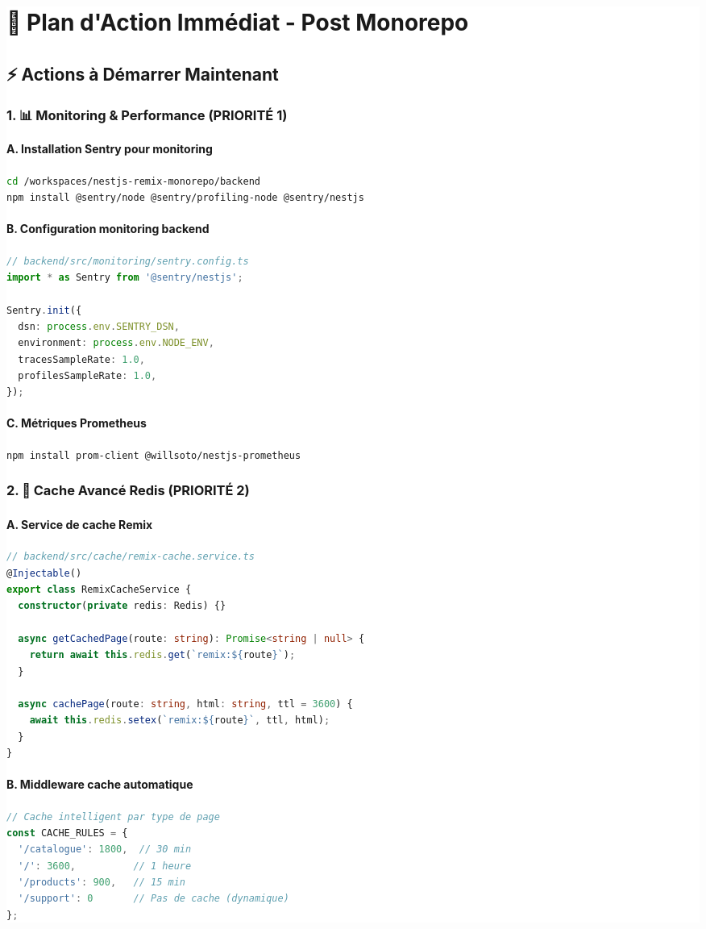 # 🎯 Plan d'Action Immédiat - Post Monorepo

## ⚡ Actions à Démarrer Maintenant

### 1. 📊 Monitoring & Performance (PRIORITÉ 1)

#### A. Installation Sentry pour monitoring
```bash
cd /workspaces/nestjs-remix-monorepo/backend
npm install @sentry/node @sentry/profiling-node @sentry/nestjs
```

#### B. Configuration monitoring backend
```typescript
// backend/src/monitoring/sentry.config.ts
import * as Sentry from '@sentry/nestjs';

Sentry.init({
  dsn: process.env.SENTRY_DSN,
  environment: process.env.NODE_ENV,
  tracesSampleRate: 1.0,
  profilesSampleRate: 1.0,
});
```

#### C. Métriques Prometheus
```bash
npm install prom-client @willsoto/nestjs-prometheus
```

### 2. 🔧 Cache Avancé Redis (PRIORITÉ 2)

#### A. Service de cache Remix
```typescript
// backend/src/cache/remix-cache.service.ts
@Injectable()
export class RemixCacheService {
  constructor(private redis: Redis) {}

  async getCachedPage(route: string): Promise<string | null> {
    return await this.redis.get(`remix:${route}`);
  }

  async cachePage(route: string, html: string, ttl = 3600) {
    await this.redis.setex(`remix:${route}`, ttl, html);
  }
}
```

#### B. Middleware cache automatique
```typescript
// Cache intelligent par type de page
const CACHE_RULES = {
  '/catalogue': 1800,  // 30 min
  '/': 3600,          // 1 heure
  '/products': 900,   // 15 min
  '/support': 0       // Pas de cache (dynamique)
};
```
